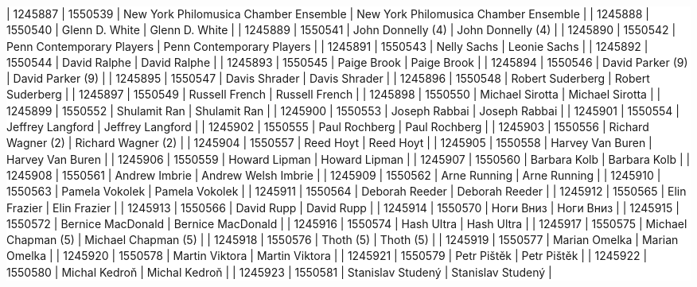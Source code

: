 | 1245887 | 1550539 | New York Philomusica Chamber Ensemble | New York Philomusica Chamber Ensemble |
| 1245888 | 1550540 | Glenn D. White | Glenn D. White |
| 1245889 | 1550541 | John Donnelly (4) | John Donnelly (4) |
| 1245890 | 1550542 | Penn Contemporary Players | Penn Contemporary Players |
| 1245891 | 1550543 | Nelly Sachs | Leonie Sachs |
| 1245892 | 1550544 | David Ralphe | David Ralphe |
| 1245893 | 1550545 | Paige Brook | Paige Brook |
| 1245894 | 1550546 | David Parker (9) | David Parker (9) |
| 1245895 | 1550547 | Davis Shrader | Davis Shrader |
| 1245896 | 1550548 | Robert Suderberg | Robert Suderberg |
| 1245897 | 1550549 | Russell French | Russell French |
| 1245898 | 1550550 | Michael Sirotta | Michael Sirotta |
| 1245899 | 1550552 | Shulamit Ran | Shulamit Ran |
| 1245900 | 1550553 | Joseph Rabbai | Joseph Rabbai |
| 1245901 | 1550554 | Jeffrey Langford | Jeffrey Langford |
| 1245902 | 1550555 | Paul Rochberg | Paul Rochberg |
| 1245903 | 1550556 | Richard Wagner (2) | Richard Wagner (2) |
| 1245904 | 1550557 | Reed Hoyt | Reed Hoyt |
| 1245905 | 1550558 | Harvey Van Buren | Harvey Van Buren |
| 1245906 | 1550559 | Howard Lipman | Howard Lipman |
| 1245907 | 1550560 | Barbara Kolb | Barbara Kolb |
| 1245908 | 1550561 | Andrew Imbrie | Andrew Welsh Imbrie |
| 1245909 | 1550562 | Arne Running | Arne Running |
| 1245910 | 1550563 | Pamela Vokolek | Pamela Vokolek |
| 1245911 | 1550564 | Deborah Reeder | Deborah Reeder |
| 1245912 | 1550565 | Elin Frazier | Elin Frazier |
| 1245913 | 1550566 | David Rupp | David Rupp |
| 1245914 | 1550570 | Ноги Вниз | Ноги Вниз |
| 1245915 | 1550572 | Bernice MacDonald | Bernice MacDonald |
| 1245916 | 1550574 | Hash Ultra | Hash Ultra |
| 1245917 | 1550575 | Michael Chapman (5) | Michael Chapman (5) |
| 1245918 | 1550576 | Thoth (5) | Thoth (5) |
| 1245919 | 1550577 | Marian Omelka | Marian Omelka |
| 1245920 | 1550578 | Martin Viktora | Martin Viktora |
| 1245921 | 1550579 | Petr Pištěk | Petr Pištěk |
| 1245922 | 1550580 | Michal Kedroň | Michal Kedroň |
| 1245923 | 1550581 | Stanislav Studený | Stanislav Studený |